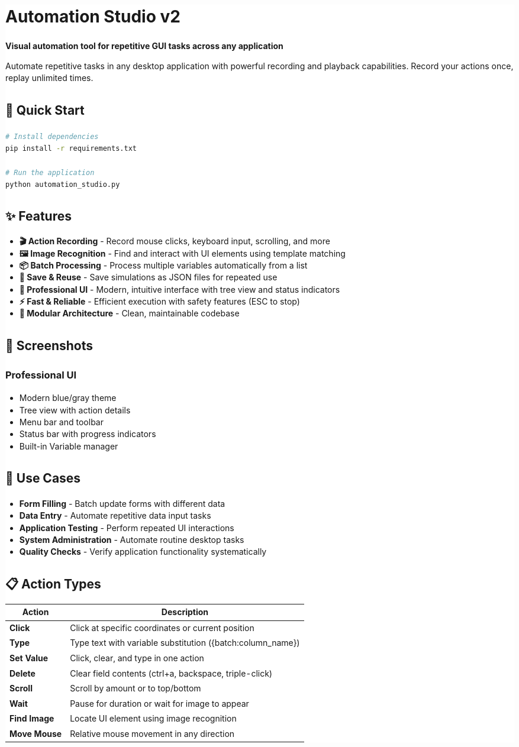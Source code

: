 # Automation Studio v2

**Visual automation tool for repetitive GUI tasks across any application**

Automate repetitive tasks in any desktop application with powerful recording and playback capabilities. Record your actions once, replay unlimited times.

## 🚀 Quick Start

```bash
# Install dependencies
pip install -r requirements.txt

# Run the application
python automation_studio.py
```

## ✨ Features

- **🎬 Action Recording** - Record mouse clicks, keyboard input, scrolling, and more
- **🖼️ Image Recognition** - Find and interact with UI elements using template matching
- **📦 Batch Processing** - Process multiple variables automatically from a list
- **💾 Save & Reuse** - Save simulations as JSON files for repeated use
- **🎨 Professional UI** - Modern, intuitive interface with tree view and status indicators
- **⚡ Fast & Reliable** - Efficient execution with safety features (ESC to stop)
- **🔧 Modular Architecture** - Clean, maintainable codebase

## 📸 Screenshots

### Professional UI
- Modern blue/gray theme
- Tree view with action details
- Menu bar and toolbar
- Status bar with progress indicators
- Built-in Variable manager

## 🎯 Use Cases

- **Form Filling** - Batch update forms with different data
- **Data Entry** - Automate repetitive data input tasks
- **Application Testing** - Perform repeated UI interactions
- **System Administration** - Automate routine desktop tasks
- **Quality Checks** - Verify application functionality systematically

## 📋 Action Types

| Action | Description |
|--------|-------------|
| **Click** | Click at specific coordinates or current position |
| **Type** | Type text with variable substitution ({batch:column_name}) |
| **Set Value** | Click, clear, and type in one action |
| **Delete** | Clear field contents (ctrl+a, backspace, triple-click) |
| **Scroll** | Scroll by amount or to top/bottom |
| **Wait** | Pause for duration or wait for image to appear |
| **Find Image** | Locate UI element using image recognition |
| **Move Mouse** | Relative mouse movement in any direction |